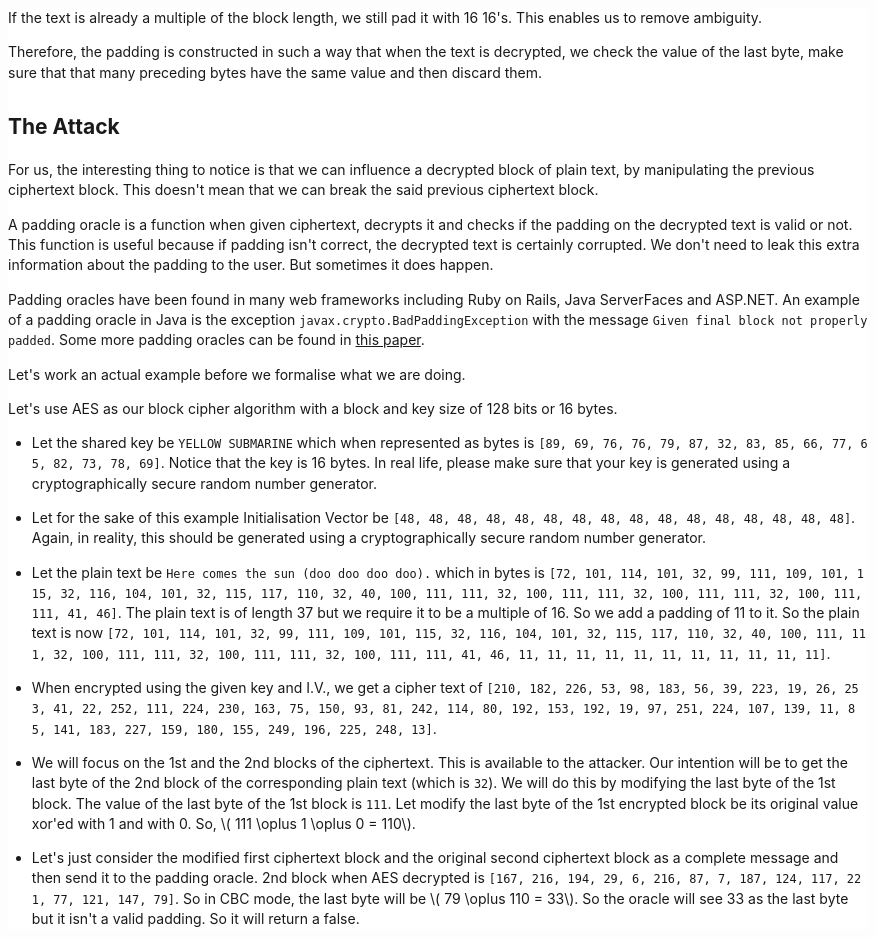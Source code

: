 If the text is already a multiple of the block length, we still pad it with 16 16's. This enables us to remove ambiguity.

Therefore, the padding is constructed in such a way that when the text is decrypted, we check the value of the last byte, make sure that that many preceding bytes have the same value and then discard them.

## The Attack

For us, the interesting thing to notice is that we can influence a decrypted block of plain text, by manipulating the previous ciphertext block. This doesn't mean that we can break the said previous ciphertext block.

A padding oracle is a function when given ciphertext, decrypts it and checks if the padding on the decrypted text is valid or not. This function is useful because if padding isn't correct, the decrypted text is certainly corrupted. We don't need to leak this extra information about the padding to the user. But sometimes it does happen.

Padding oracles have been found in many web frameworks including Ruby on Rails, Java ServerFaces and ASP.NET. An example of a padding oracle in Java is the exception `javax.crypto.BadPaddingException` with the message `Given final block not
properly padded`. Some more padding oracles can be found in [this paper](https://www.usenix.org/legacy/event/woot10/tech/full_papers/Rizzo.pdf).

Let's work an actual example before we formalise what we are doing.

Let's use AES as our block cipher algorithm with a block and key size of 128 bits or 16 bytes.

- Let the shared key be `YELLOW SUBMARINE` which when represented as bytes is `[89, 69, 76, 76, 79, 87, 32, 83, 85, 66, 77, 65, 82, 73, 78, 69]`. Notice that the key is 16 bytes. In real life, please make sure that your key is generated using a cryptographically secure random number generator.

- Let for the sake of this example Initialisation Vector be `[48, 48, 48, 48, 48, 48, 48, 48, 48, 48, 48, 48, 48, 48, 48, 48]`. Again, in reality, this should be generated using a cryptographically secure random number generator.

- Let the plain text be `Here comes the sun (doo doo doo doo).` which in bytes is `[72, 101, 114, 101, 32, 99, 111, 109, 101, 115, 32, 116, 104, 101, 32, 115, 117, 110, 32, 40, 100, 111, 111, 32, 100, 111, 111, 32, 100, 111, 111, 32, 100, 111, 111, 41, 46]`. The plain text is of length 37 but we require it to be a multiple of 16. So we add a padding of 11 to it. So the plain text is now `[72, 101, 114, 101, 32, 99, 111, 109, 101, 115, 32, 116, 104, 101, 32, 115, 117, 110, 32, 40, 100, 111, 111, 32, 100, 111, 111, 32, 100, 111, 111, 32, 100, 111, 111, 41, 46, 11, 11, 11, 11, 11, 11, 11, 11, 11, 11, 11]`.

- When encrypted using the given key and I.V., we get a cipher text of `[210, 182, 226, 53, 98, 183, 56, 39, 223, 19, 26, 253, 41, 22, 252, 111, 224, 230, 163, 75, 150, 93, 81, 242, 114, 80, 192, 153, 192, 19, 97, 251, 224, 107, 139, 11, 85, 141, 183, 227, 159, 180, 155, 249, 196, 225, 248, 13]`.

- We will focus on the 1st and the 2nd blocks of the ciphertext. This is available to the attacker. Our intention will be to get the last byte of the 2nd block of the corresponding plain text (which is `32`). We will do this by modifying the last byte of the 1st block. The value of the last byte of the 1st block is `111`. Let modify the last byte of the 1st encrypted block be its original value xor'ed with 1 and with 0. So, \\( 111 \oplus 1 \oplus 0 = 110\\).

- Let's just consider the modified first ciphertext block and the original second ciphertext block as a complete message and then send it to the padding oracle. 2nd block when AES decrypted is `[167, 216, 194, 29, 6, 216, 87, 7, 187, 124, 117, 221, 77, 121, 147, 79]`. So in CBC mode, the last byte will be \\( 79 \oplus 110 = 33\\). So the oracle will see 33 as the last byte but it isn't a valid padding. So it will return a false.
